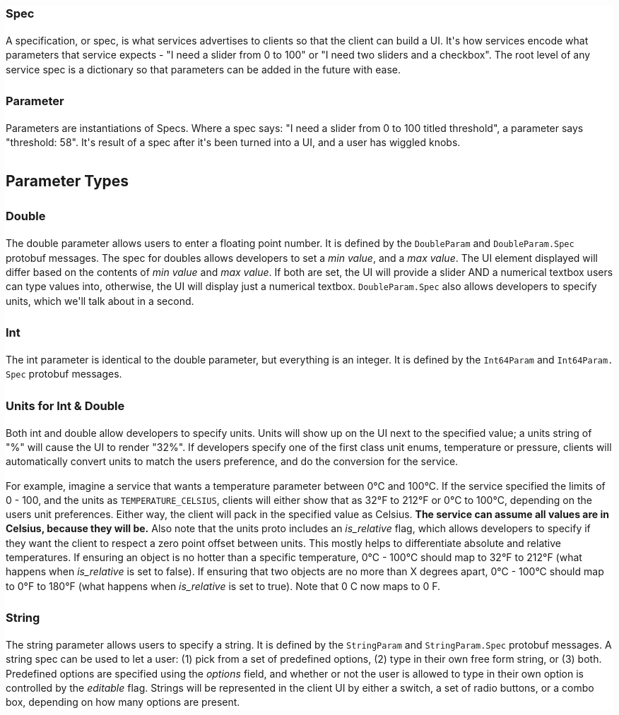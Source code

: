 ### Spec

A specification, or spec, is what services advertises to clients so that the client can build a UI. It's how services encode what parameters that service expects - "I need a slider from 0 to 100" or "I need two sliders and a checkbox". The root level of any service spec is a dictionary so that parameters can be added in the future with ease.

### Parameter

Parameters are instantiations of Specs. Where a spec says: "I need a slider from 0 to 100 titled threshold", a parameter says "threshold: 58". It's result of a spec after it's been turned into a UI, and a user has wiggled knobs.

## Parameter Types

### Double

The double parameter allows users to enter a floating point number. It is defined by the `DoubleParam` and `DoubleParam.Spec` protobuf messages. The spec for doubles allows developers to set a _min value_, and a _max value_. The UI element displayed will differ based on the contents of _min value_ and _max value_. If both are set, the UI will provide a slider AND a numerical textbox users can type values into, otherwise, the UI will display just a numerical textbox. `DoubleParam.Spec` also allows developers to specify units, which we'll talk about in a second.

### Int

The int parameter is identical to the double parameter, but everything is an integer. It is defined by the `Int64Param` and `Int64Param.Spec` protobuf messages.

### Units for Int & Double

Both int and double allow developers to specify units. Units will show up on the UI next to the specified value; a units string of "%" will cause the UI to render "32%". If developers specify one of the first class unit enums, temperature or pressure, clients will automatically convert units to match the users preference, and do the conversion for the service.

For example, imagine a service that wants a temperature parameter between 0&deg;C and 100&deg;C. If the service specified the limits of 0 - 100, and the units as `TEMPERATURE_CELSIUS`, clients will either show that as 32&deg;F to 212&deg;F or 0&deg;C to 100&deg;C, depending on the users unit preferences. Either way, the client will pack in the specified value as Celsius. **The service can assume all values are in Celsius, because they will be.** Also note that the units proto includes an _is_relative_ flag, which allows developers to specify if they want the client to respect a zero point offset between units. This mostly helps to differentiate absolute and relative temperatures. If ensuring an object is no hotter than a specific temperature, 0&deg;C - 100&deg;C should map to 32&deg;F to 212&deg;F (what happens when _is_relative_ is set to false). If ensuring that two objects are no more than X degrees apart, 0&deg;C - 100&deg;C should map to 0&deg;F to 180&deg;F (what happens when _is_relative_ is set to true). Note that 0 C now maps to 0 F.

### String

The string parameter allows users to specify a string. It is defined by the `StringParam` and `StringParam.Spec` protobuf messages. A string spec can be used to let a user: (1) pick from a set of predefined options, (2) type in their own free form string, or (3) both. Predefined options are specified using the _options_ field, and whether or not the user is allowed to type in their own option is controlled by the _editable_ flag. Strings will be represented in the client UI by either a switch, a set of radio buttons, or a combo box, depending on how many options are present.
